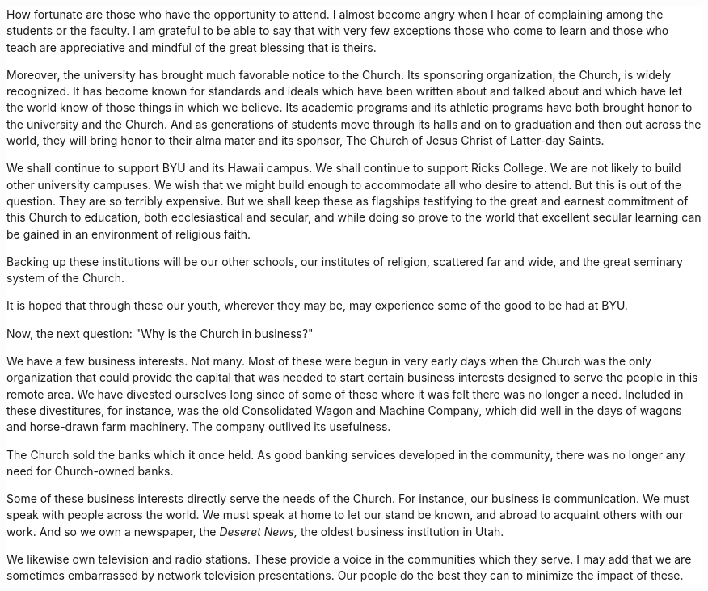 How fortunate are those who have the opportunity to attend. I almost become
angry when I hear of complaining among the students or the faculty. I am
grateful to be able to say that with very few exceptions those who come to
learn and those who teach are appreciative and mindful of the great blessing
that is theirs.

Moreover, the university has brought much favorable notice to the Church. Its
sponsoring organization, the Church, is widely recognized. It has become known
for standards and ideals which have been written about and talked about and
which have let the world know of those things in which we believe. Its
academic programs and its athletic programs have both brought honor to the
university and the Church. And as generations of students move through its
halls and on to graduation and then out across the world, they will bring
honor to their alma mater and its sponsor, The Church of Jesus Christ of
Latter-day Saints.

We shall continue to support BYU and its Hawaii campus. We shall continue to
support Ricks College. We are not likely to build other university campuses.
We wish that we might build enough to accommodate all who desire to attend.
But this is out of the question. They are so terribly expensive. But we shall
keep these as flagships testifying to the great and earnest commitment of this
Church to education, both ecclesiastical and secular, and while doing so prove
to the world that excellent secular learning can be gained in an environment
of religious faith.

Backing up these institutions will be our other schools, our institutes of
religion, scattered far and wide, and the great seminary system of the Church.

It is hoped that through these our youth, wherever they may be, may experience
some of the good to be had at BYU.

Now, the next question: "Why is the Church in business?"

We have a few business interests. Not many. Most of these were begun in very
early days when the Church was the only organization that could provide the
capital that was needed to start certain business interests designed to serve
the people in this remote area. We have divested ourselves long since of some
of these where it was felt there was no longer a need. Included in these
divestitures, for instance, was the old Consolidated Wagon and Machine
Company, which did well in the days of wagons and horse-drawn farm machinery.
The company outlived its usefulness.

The Church sold the banks which it once held. As good banking services
developed in the community, there was no longer any need for Church-owned
banks.

Some of these business interests directly serve the needs of the Church. For
instance, our business is communication. We must speak with people across the
world. We must speak at home to let our stand be known, and abroad to acquaint
others with our work. And so we own a newspaper, the _Deseret News,_ the
oldest business institution in Utah.

We likewise own television and radio stations. These provide a voice in the
communities which they serve. I may add that we are sometimes embarrassed by
network television presentations. Our people do the best they can to minimize
the impact of these.
